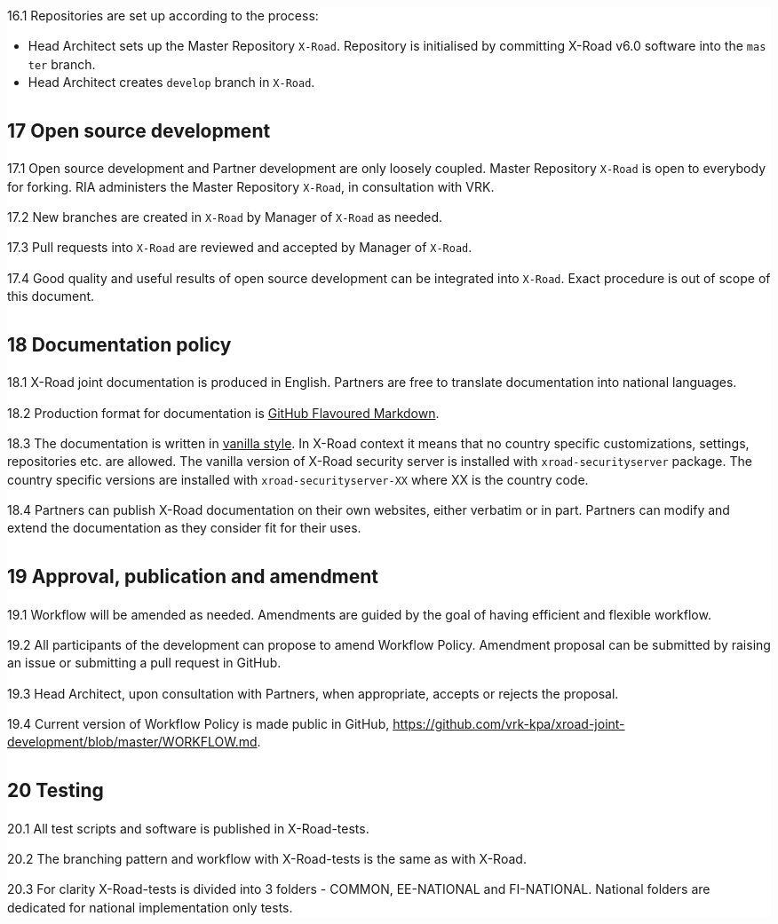 16.1	Repositories are set up according to the process:

- Head Architect sets up the Master Repository `X-Road`. Repository is initialised by committing X-Road v6.0 software into the `master` branch.
- Head Architect creates `develop` branch in `X-Road`.

## 17	Open source development

17.1	Open source development and Partner development are only loosely coupled. Master Repository `X-Road` is open to everybody for forking. RIA administers the Master Repository `X-Road`, in consultation with VRK.

17.2	New branches are created in `X-Road` by Manager of `X-Road` as needed.

17.3	Pull requests into `X-Road` are reviewed and accepted by Manager of `X-Road`.

17.4	Good quality and useful results of open source development can be integrated into `X-Road`. Exact procedure is out of scope of this document.

## 18	Documentation policy

18.1	X-Road joint documentation is produced in English. Partners are free to translate documentation into national languages.

18.2	Production format for documentation is [GitHub Flavoured Markdown](https://help.github.com/articles/github-flavored-markdown/).

18.3 The documentation is written in [vanilla style](https://en.wikipedia.org/wiki/Vanilla_software). In X-Road context it means that no country specific customizations, settings, repositories etc. are allowed. The vanilla version of X-Road security server is installed with `xroad-securityserver` package. The country specific versions are installed with `xroad-securityserver-XX` where XX is the country code.

18.4	Partners can publish X-Road documentation on their own websites, either verbatim or in part. Partners can modify and extend the documentation as they consider fit for their uses.

## 19	Approval, publication and amendment

19.1	Workflow will be amended as needed. Amendments are guided by the goal of having efficient and flexible workflow.

19.2  All participants of the development can propose to amend Workflow Policy. Amendment proposal can be submitted by raising an issue or submitting a pull request in GitHub.

19.3	Head Architect, upon consultation with Partners, when appropriate, accepts or rejects the proposal.

19.4	Current version of Workflow Policy is made public in GitHub, https://github.com/vrk-kpa/xroad-joint-development/blob/master/WORKFLOW.md.

## 20 Testing

20.1	All test scripts and software is published in X-Road-tests.

20.2 The branching pattern and workflow with X-Road-tests is the same as with X-Road.

20.3 For clarity X-Road-tests is divided into 3 folders - COMMON, EE-NATIONAL and FI-NATIONAL. National folders are dedicated for national implementation only tests.
